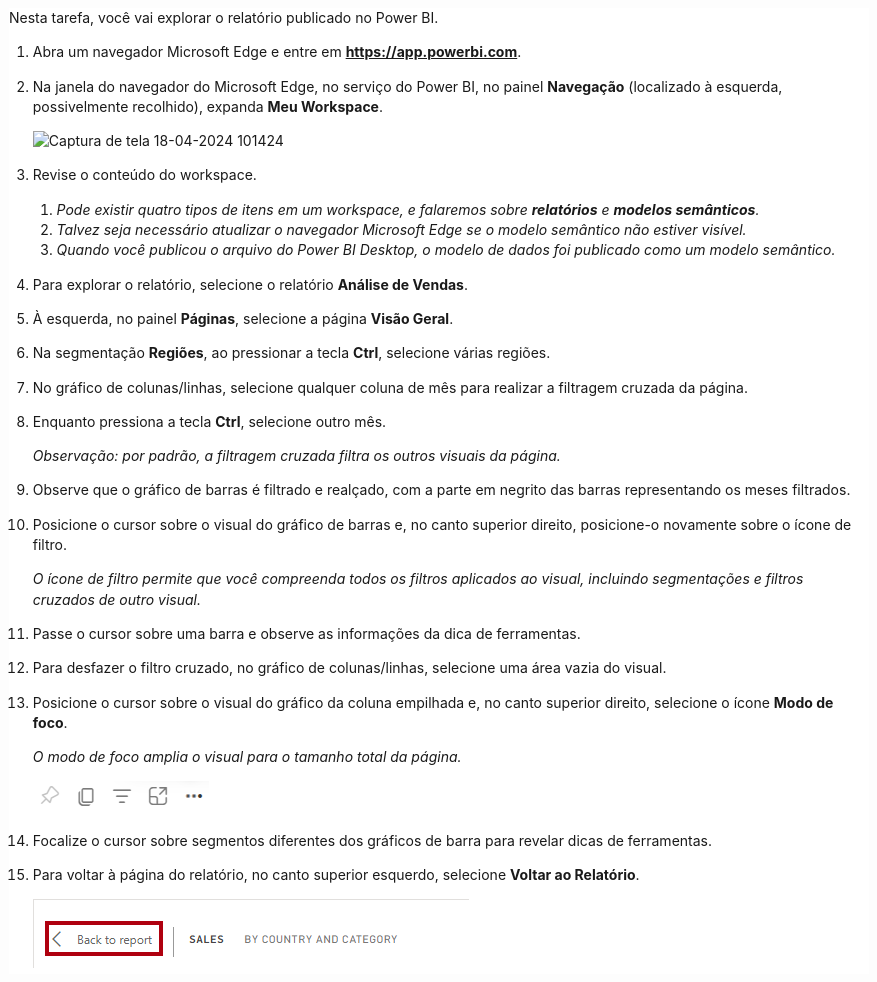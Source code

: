 Nesta tarefa, você vai explorar o relatório publicado no Power BI.

1. Abra um navegador Microsoft Edge e entre em **https://app.powerbi.com**.

1. Na janela do navegador do Microsoft Edge, no serviço do Power BI, no painel **Navegação** (localizado à esquerda, possivelmente recolhido), expanda **Meu Workspace**.

    ![Captura de tela 18-04-2024 101424](https://github.com/afelix-95/PL-300-Microsoft-Power-BI-Data-Analyst/assets/148110824/346415bc-e559-4559-84b5-ef3a1f808461)

1. Revise o conteúdo do workspace.
    1. *Pode existir quatro tipos de itens em um workspace, e falaremos sobre **relatórios** e **modelos semânticos**.*
    1. *Talvez seja necessário atualizar o navegador Microsoft Edge se o modelo semântico não estiver visível.*
    1. *Quando você publicou o arquivo do Power BI Desktop, o modelo de dados foi publicado como um modelo semântico.*

1. Para explorar o relatório, selecione o relatório **Análise de Vendas**.

1. À esquerda, no painel **Páginas**, selecione a página **Visão Geral**.

1. Na segmentação **Regiões**, ao pressionar a tecla **Ctrl**, selecione várias regiões.

1. No gráfico de colunas/linhas, selecione qualquer coluna de mês para realizar a filtragem cruzada da página.

1. Enquanto pressiona a tecla **Ctrl**, selecione outro mês.

     *Observação: por padrão, a filtragem cruzada filtra os outros visuais da página.*

1. Observe que o gráfico de barras é filtrado e realçado, com a parte em negrito das barras representando os meses filtrados.

1. Posicione o cursor sobre o visual do gráfico de barras e, no canto superior direito, posicione-o novamente sobre o ícone de filtro. 
    
    *O ícone de filtro permite que você compreenda todos os filtros aplicados ao visual, incluindo segmentações e filtros cruzados de outro visual.*

1. Passe o cursor sobre uma barra e observe as informações da dica de ferramentas.

1. Para desfazer o filtro cruzado, no gráfico de colunas/linhas, selecione uma área vazia do visual.

1. Posicione o cursor sobre o visual do gráfico da coluna empilhada e, no canto superior direito, selecione o ícone **Modo de foco**.
    
    *O modo de foco amplia o visual para o tamanho total da página.*

     ![Imagem 96](Linked_image_Files/07-published-report-visual-filter.png)

1. Focalize o cursor sobre segmentos diferentes dos gráficos de barra para revelar dicas de ferramentas.

1. Para voltar à página do relatório, no canto superior esquerdo, selecione **Voltar ao Relatório**.

     ![Imagem 86](Linked_image_Files/07-design-report-in-power-bi-desktop_image66.png)
